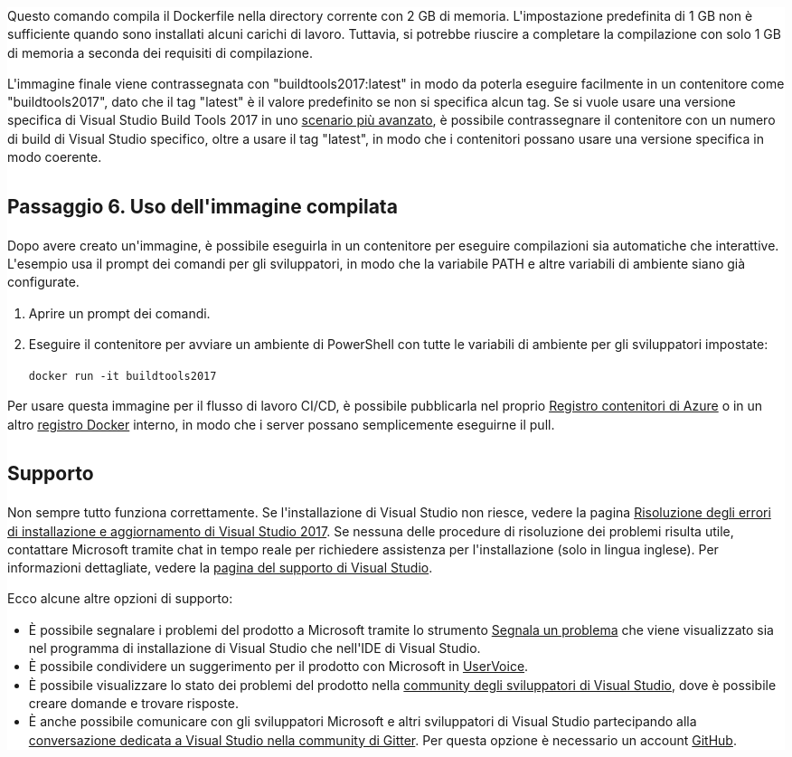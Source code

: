    Questo comando compila il Dockerfile nella directory corrente con 2 GB di memoria. L'impostazione predefinita di 1 GB non è sufficiente quando sono installati alcuni carichi di lavoro. Tuttavia, si potrebbe riuscire a completare la compilazione con solo 1 GB di memoria a seconda dei requisiti di compilazione.

   L'immagine finale viene contrassegnata con "buildtools2017:latest" in modo da poterla eseguire facilmente in un contenitore come "buildtools2017", dato che il tag "latest" è il valore predefinito se non si specifica alcun tag. Se si vuole usare una versione specifica di Visual Studio Build Tools 2017 in uno [scenario più avanzato](advanced-build-tools-container.md), è possibile contrassegnare il contenitore con un numero di build di Visual Studio specifico, oltre a usare il tag "latest", in modo che i contenitori possano usare una versione specifica in modo coerente.

## <a name="step-6-using-the-built-image"></a>Passaggio 6. Uso dell'immagine compilata

Dopo avere creato un'immagine, è possibile eseguirla in un contenitore per eseguire compilazioni sia automatiche che interattive. L'esempio usa il prompt dei comandi per gli sviluppatori, in modo che la variabile PATH e altre variabili di ambiente siano già configurate.

1. Aprire un prompt dei comandi.
2. Eseguire il contenitore per avviare un ambiente di PowerShell con tutte le variabili di ambiente per gli sviluppatori impostate:

   ```shell
   docker run -it buildtools2017
   ```

Per usare questa immagine per il flusso di lavoro CI/CD, è possibile pubblicarla nel proprio [Registro contenitori di Azure](https://azure.microsoft.com/services/container-registry) o in un altro [registro Docker](https://docs.docker.com/registry/deploying) interno, in modo che i server possano semplicemente eseguirne il pull.

## <a name="get-support"></a>Supporto
Non sempre tutto funziona correttamente. Se l'installazione di Visual Studio non riesce, vedere la pagina [Risoluzione degli errori di installazione e aggiornamento di Visual Studio 2017](troubleshooting-installation-issues.md). Se nessuna delle procedure di risoluzione dei problemi risulta utile, contattare Microsoft tramite chat in tempo reale per richiedere assistenza per l'installazione (solo in lingua inglese). Per informazioni dettagliate, vedere la [pagina del supporto di Visual Studio](https://www.visualstudio.com/vs/support/#talktous).

Ecco alcune altre opzioni di supporto:
* È possibile segnalare i problemi del prodotto a Microsoft tramite lo strumento [Segnala un problema](../ide/how-to-report-a-problem-with-visual-studio-2017.md) che viene visualizzato sia nel programma di installazione di Visual Studio che nell'IDE di Visual Studio.
* È possibile condividere un suggerimento per il prodotto con Microsoft in [UserVoice](https://visualstudio.uservoice.com/forums/121579).
* È possibile visualizzare lo stato dei problemi del prodotto nella [community degli sviluppatori di Visual Studio](https://developercommunity.visualstudio.com/), dove è possibile creare domande e trovare risposte.
* È anche possibile comunicare con gli sviluppatori Microsoft e altri sviluppatori di Visual Studio partecipando alla [conversazione dedicata a Visual Studio nella community di Gitter](https://gitter.im/Microsoft/VisualStudio).  Per questa opzione è necessario un account [GitHub](https://github.com/).
